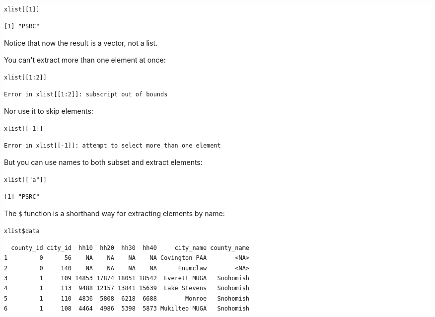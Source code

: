 ~~~{.r}
xlist[[1]]
~~~



~~~{.output}
[1] "PSRC"

~~~

Notice that now the result is a vector, not a list.

You can't extract more than one element at once:


~~~{.r}
xlist[[1:2]]
~~~



~~~{.error}
Error in xlist[[1:2]]: subscript out of bounds

~~~

Nor use it to skip elements:


~~~{.r}
xlist[[-1]]
~~~



~~~{.error}
Error in xlist[[-1]]: attempt to select more than one element

~~~

But you can use names to both subset and extract elements:


~~~{.r}
xlist[["a"]]
~~~



~~~{.output}
[1] "PSRC"

~~~

The `$` function is a shorthand way for extracting elements by name:


~~~{.r}
xlist$data
~~~



~~~{.output}
  county_id city_id  hh10  hh20  hh30  hh40     city_name county_name
1         0      56    NA    NA    NA    NA Covington PAA        <NA>
2         0     140    NA    NA    NA    NA      Enumclaw        <NA>
3         1     109 14853 17874 18051 18542  Everett MUGA   Snohomish
4         1     113  9488 12157 13841 15639  Lake Stevens   Snohomish
5         1     110  4836  5808  6218  6688        Monroe   Snohomish
6         1     108  4464  4986  5398  5873 Mukilteo MUGA   Snohomish

~~~
